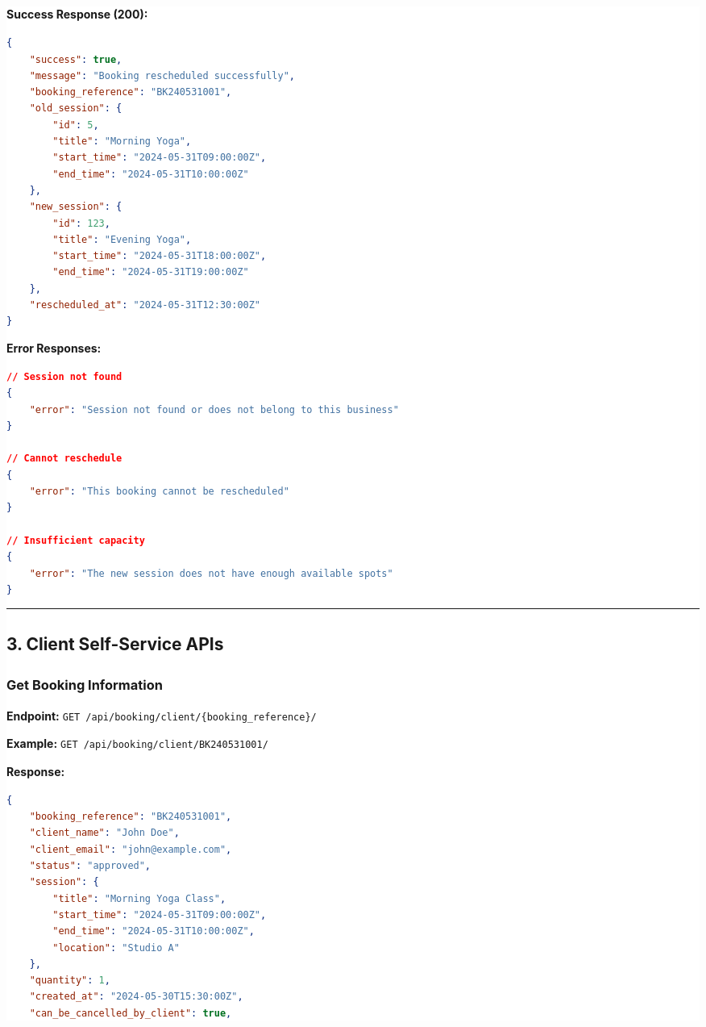 **Success Response (200):**
```json
{
    "success": true,
    "message": "Booking rescheduled successfully",
    "booking_reference": "BK240531001",
    "old_session": {
        "id": 5,
        "title": "Morning Yoga",
        "start_time": "2024-05-31T09:00:00Z",
        "end_time": "2024-05-31T10:00:00Z"
    },
    "new_session": {
        "id": 123,
        "title": "Evening Yoga",
        "start_time": "2024-05-31T18:00:00Z",
        "end_time": "2024-05-31T19:00:00Z"
    },
    "rescheduled_at": "2024-05-31T12:30:00Z"
}
```

**Error Responses:**
```json
// Session not found
{
    "error": "Session not found or does not belong to this business"
}

// Cannot reschedule
{
    "error": "This booking cannot be rescheduled"
}

// Insufficient capacity
{
    "error": "The new session does not have enough available spots"
}
```

---

## 3. Client Self-Service APIs

### Get Booking Information
**Endpoint:** `GET /api/booking/client/{booking_reference}/`

**Example:** `GET /api/booking/client/BK240531001/`

**Response:**
```json
{
    "booking_reference": "BK240531001",
    "client_name": "John Doe",
    "client_email": "john@example.com",
    "status": "approved",
    "session": {
        "title": "Morning Yoga Class",
        "start_time": "2024-05-31T09:00:00Z",
        "end_time": "2024-05-31T10:00:00Z",
        "location": "Studio A"
    },
    "quantity": 1,
    "created_at": "2024-05-30T15:30:00Z",
    "can_be_cancelled_by_client": true,
```